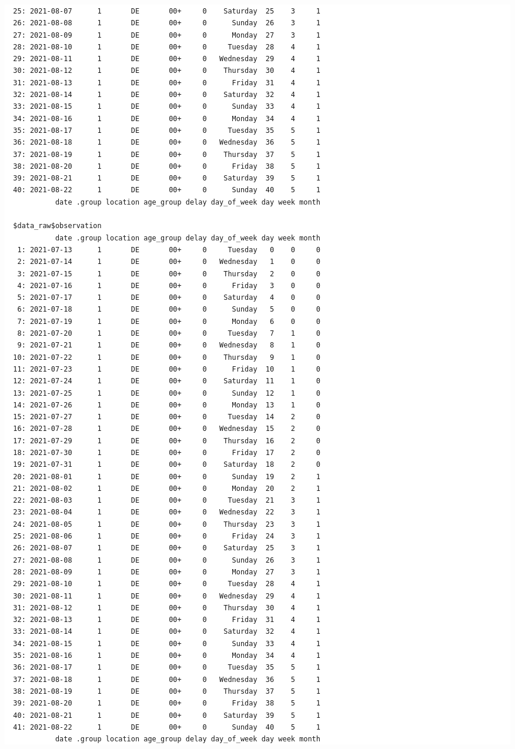       25: 2021-08-07      1       DE       00+     0    Saturday  25    3     1
      26: 2021-08-08      1       DE       00+     0      Sunday  26    3     1
      27: 2021-08-09      1       DE       00+     0      Monday  27    3     1
      28: 2021-08-10      1       DE       00+     0     Tuesday  28    4     1
      29: 2021-08-11      1       DE       00+     0   Wednesday  29    4     1
      30: 2021-08-12      1       DE       00+     0    Thursday  30    4     1
      31: 2021-08-13      1       DE       00+     0      Friday  31    4     1
      32: 2021-08-14      1       DE       00+     0    Saturday  32    4     1
      33: 2021-08-15      1       DE       00+     0      Sunday  33    4     1
      34: 2021-08-16      1       DE       00+     0      Monday  34    4     1
      35: 2021-08-17      1       DE       00+     0     Tuesday  35    5     1
      36: 2021-08-18      1       DE       00+     0   Wednesday  36    5     1
      37: 2021-08-19      1       DE       00+     0    Thursday  37    5     1
      38: 2021-08-20      1       DE       00+     0      Friday  38    5     1
      39: 2021-08-21      1       DE       00+     0    Saturday  39    5     1
      40: 2021-08-22      1       DE       00+     0      Sunday  40    5     1
                date .group location age_group delay day_of_week day week month
      
      $data_raw$observation
                date .group location age_group delay day_of_week day week month
       1: 2021-07-13      1       DE       00+     0     Tuesday   0    0     0
       2: 2021-07-14      1       DE       00+     0   Wednesday   1    0     0
       3: 2021-07-15      1       DE       00+     0    Thursday   2    0     0
       4: 2021-07-16      1       DE       00+     0      Friday   3    0     0
       5: 2021-07-17      1       DE       00+     0    Saturday   4    0     0
       6: 2021-07-18      1       DE       00+     0      Sunday   5    0     0
       7: 2021-07-19      1       DE       00+     0      Monday   6    0     0
       8: 2021-07-20      1       DE       00+     0     Tuesday   7    1     0
       9: 2021-07-21      1       DE       00+     0   Wednesday   8    1     0
      10: 2021-07-22      1       DE       00+     0    Thursday   9    1     0
      11: 2021-07-23      1       DE       00+     0      Friday  10    1     0
      12: 2021-07-24      1       DE       00+     0    Saturday  11    1     0
      13: 2021-07-25      1       DE       00+     0      Sunday  12    1     0
      14: 2021-07-26      1       DE       00+     0      Monday  13    1     0
      15: 2021-07-27      1       DE       00+     0     Tuesday  14    2     0
      16: 2021-07-28      1       DE       00+     0   Wednesday  15    2     0
      17: 2021-07-29      1       DE       00+     0    Thursday  16    2     0
      18: 2021-07-30      1       DE       00+     0      Friday  17    2     0
      19: 2021-07-31      1       DE       00+     0    Saturday  18    2     0
      20: 2021-08-01      1       DE       00+     0      Sunday  19    2     1
      21: 2021-08-02      1       DE       00+     0      Monday  20    2     1
      22: 2021-08-03      1       DE       00+     0     Tuesday  21    3     1
      23: 2021-08-04      1       DE       00+     0   Wednesday  22    3     1
      24: 2021-08-05      1       DE       00+     0    Thursday  23    3     1
      25: 2021-08-06      1       DE       00+     0      Friday  24    3     1
      26: 2021-08-07      1       DE       00+     0    Saturday  25    3     1
      27: 2021-08-08      1       DE       00+     0      Sunday  26    3     1
      28: 2021-08-09      1       DE       00+     0      Monday  27    3     1
      29: 2021-08-10      1       DE       00+     0     Tuesday  28    4     1
      30: 2021-08-11      1       DE       00+     0   Wednesday  29    4     1
      31: 2021-08-12      1       DE       00+     0    Thursday  30    4     1
      32: 2021-08-13      1       DE       00+     0      Friday  31    4     1
      33: 2021-08-14      1       DE       00+     0    Saturday  32    4     1
      34: 2021-08-15      1       DE       00+     0      Sunday  33    4     1
      35: 2021-08-16      1       DE       00+     0      Monday  34    4     1
      36: 2021-08-17      1       DE       00+     0     Tuesday  35    5     1
      37: 2021-08-18      1       DE       00+     0   Wednesday  36    5     1
      38: 2021-08-19      1       DE       00+     0    Thursday  37    5     1
      39: 2021-08-20      1       DE       00+     0      Friday  38    5     1
      40: 2021-08-21      1       DE       00+     0    Saturday  39    5     1
      41: 2021-08-22      1       DE       00+     0      Sunday  40    5     1
                date .group location age_group delay day_of_week day week month
      